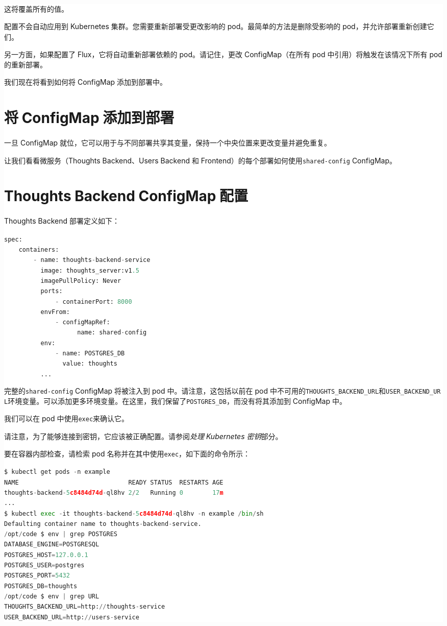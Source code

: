 这将覆盖所有的值。

配置不会自动应用到 Kubernetes 集群。您需要重新部署受更改影响的 pod。最简单的方法是删除受影响的 pod，并允许部署重新创建它们。

另一方面，如果配置了 Flux，它将自动重新部署依赖的 pod。请记住，更改 ConfigMap（在所有 pod 中引用）将触发在该情况下所有 pod 的重新部署。

我们现在将看到如何将 ConfigMap 添加到部署中。

# 将 ConfigMap 添加到部署

一旦 ConfigMap 就位，它可以用于与不同部署共享其变量，保持一个中央位置来更改变量并避免重复。

让我们看看微服务（Thoughts Backend、Users Backend 和 Frontend）的每个部署如何使用`shared-config` ConfigMap。

# Thoughts Backend ConfigMap 配置

Thoughts Backend 部署定义如下：

```py
spec:
    containers:
        - name: thoughts-backend-service
          image: thoughts_server:v1.5
          imagePullPolicy: Never
          ports:
              - containerPort: 8000
          envFrom:
              - configMapRef:
                    name: shared-config
          env:
              - name: POSTGRES_DB
                value: thoughts
          ...
```

完整的`shared-config` ConfigMap 将被注入到 pod 中。请注意，这包括以前在 pod 中不可用的`THOUGHTS_BACKEND_URL`和`USER_BACKEND_URL`环境变量。可以添加更多环境变量。在这里，我们保留了`POSTGRES_DB`，而没有将其添加到 ConfigMap 中。

我们可以在 pod 中使用`exec`来确认它。

请注意，为了能够连接到密钥，它应该被正确配置。请参阅*处理 Kubernetes 密钥*部分。

要在容器内部检查，请检索 pod 名称并在其中使用`exec`，如下面的命令所示：

```py
$ kubectl get pods -n example
NAME                              READY STATUS  RESTARTS AGE
thoughts-backend-5c8484d74d-ql8hv 2/2   Running 0        17m
...
$ kubectl exec -it thoughts-backend-5c8484d74d-ql8hv -n example /bin/sh
Defaulting container name to thoughts-backend-service.
/opt/code $ env | grep POSTGRES
DATABASE_ENGINE=POSTGRESQL
POSTGRES_HOST=127.0.0.1
POSTGRES_USER=postgres
POSTGRES_PORT=5432
POSTGRES_DB=thoughts
/opt/code $ env | grep URL
THOUGHTS_BACKEND_URL=http://thoughts-service
USER_BACKEND_URL=http://users-service
```
